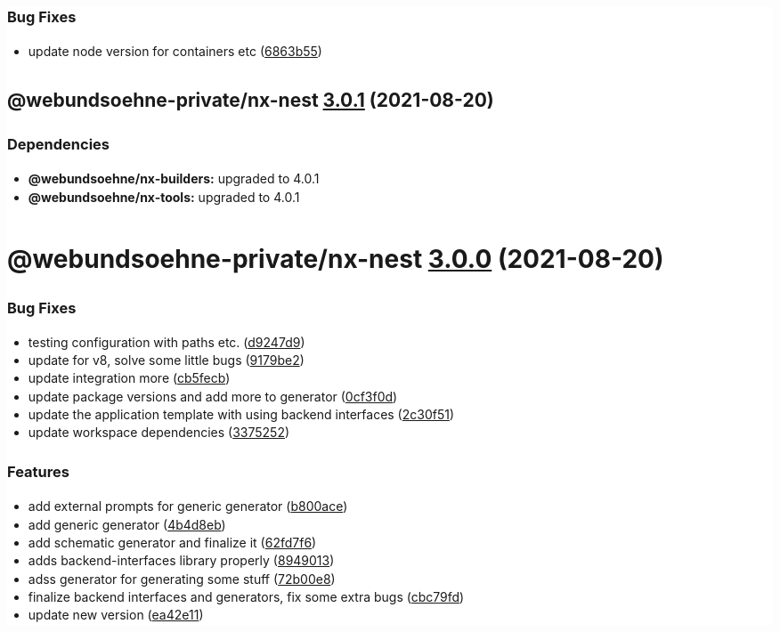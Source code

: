 ### Bug Fixes

- update node version for containers etc ([6863b55](https://github.com/tailoredmedia/backend-nx-skeleton/commit/6863b55fa7e0d7f174c84f76030984eb2a1482bb))

## @webundsoehne-private/nx-nest [3.0.1](https://github.com/tailoredmedia/backend-nx-skeleton/compare/@webundsoehne-private/nx-nest@3.0.0...@webundsoehne-private/nx-nest@3.0.1) (2021-08-20)

### Dependencies

- **@webundsoehne/nx-builders:** upgraded to 4.0.1
- **@webundsoehne/nx-tools:** upgraded to 4.0.1

# @webundsoehne-private/nx-nest [3.0.0](https://github.com/tailoredmedia/backend-nx-skeleton/compare/@webundsoehne-private/nx-nest@2.0.22...@webundsoehne-private/nx-nest@3.0.0) (2021-08-20)

### Bug Fixes

- testing configuration with paths etc. ([d9247d9](https://github.com/tailoredmedia/backend-nx-skeleton/commit/d9247d9fc2b366f79fe0a3842e566cddea81dfc3))
- update for v8, solve some little bugs ([9179be2](https://github.com/tailoredmedia/backend-nx-skeleton/commit/9179be23520148b5609ed5e6ce1a185dfbca33f3))
- update integration more ([cb5fecb](https://github.com/tailoredmedia/backend-nx-skeleton/commit/cb5fecb1e4f5d5f44404a0566565965266c3b7db))
- update package versions and add more to generator ([0cf3f0d](https://github.com/tailoredmedia/backend-nx-skeleton/commit/0cf3f0df6bebd573d35177564dc82ce49fe4295f))
- update the application template with using backend interfaces ([2c30f51](https://github.com/tailoredmedia/backend-nx-skeleton/commit/2c30f51ea557f770a76672557e524194715061a7))
- update workspace dependencies ([3375252](https://github.com/tailoredmedia/backend-nx-skeleton/commit/3375252e45fb8d6efddf5f7ab9bced978f0b13c1))

### Features

- add external prompts for generic generator ([b800ace](https://github.com/tailoredmedia/backend-nx-skeleton/commit/b800ace938b148ce4d792f81ecaa73e1adcc8184))
- add generic generator ([4b4d8eb](https://github.com/tailoredmedia/backend-nx-skeleton/commit/4b4d8eb9107d27d44df4cb5b0cd1fe72a3e8e2ca))
- add schematic generator and finalize it ([62fd7f6](https://github.com/tailoredmedia/backend-nx-skeleton/commit/62fd7f6fd0c6e843aab0c741295c7a25973071c5))
- adds backend-interfaces library properly ([8949013](https://github.com/tailoredmedia/backend-nx-skeleton/commit/894901340621b7872b24465b2a99d26fb2f9de50))
- adss generator for generating some stuff ([72b00e8](https://github.com/tailoredmedia/backend-nx-skeleton/commit/72b00e82f0605b70678fb7f6047873528a0e99b5))
- finalize backend interfaces and generators, fix some extra bugs ([cbc79fd](https://github.com/tailoredmedia/backend-nx-skeleton/commit/cbc79fd4b5d73005738e795d6f546d5134654020))
- update new version ([ea42e11](https://github.com/tailoredmedia/backend-nx-skeleton/commit/ea42e1161873e4d31a24a4292b27fc01d7a7fc80))
